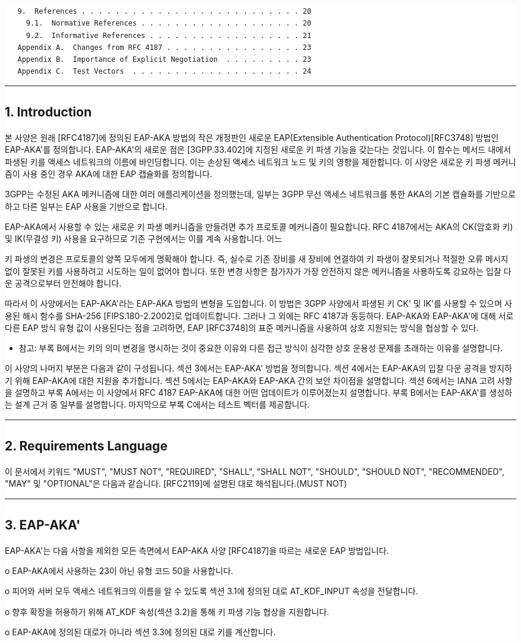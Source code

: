 ```text
   9.  References . . . . . . . . . . . . . . . . . . . . . . . . . . 20
     9.1.  Normative References . . . . . . . . . . . . . . . . . . . 20
     9.2.  Informative References . . . . . . . . . . . . . . . . . . 21
   Appendix A.  Changes from RFC 4187 . . . . . . . . . . . . . . . . 23
   Appendix B.  Importance of Explicit Negotiation  . . . . . . . . . 23
   Appendix C.  Test Vectors  . . . . . . . . . . . . . . . . . . . . 24
```

---
## **1.  Introduction**

본 사양은 원래 \[RFC4187\]에 정의된 EAP-AKA 방법의 작은 개정판인 새로운 EAP\(Extensible Authentication Protocol\)\[RFC3748\] 방법인 EAP-AKA'를 정의합니다. EAP-AKA'의 새로운 점은 \[3GPP.33.402\]에 지정된 새로운 키 파생 기능을 갖는다는 것입니다. 이 함수는 메서드 내에서 파생된 키를 액세스 네트워크의 이름에 바인딩합니다. 이는 손상된 액세스 네트워크 노드 및 키의 영향을 제한합니다. 이 사양은 새로운 키 파생 메커니즘이 사용 중인 경우 AKA에 대한 EAP 캡슐화를 정의합니다.

3GPP는 수정된 AKA 메커니즘에 대한 여러 애플리케이션을 정의했는데, 일부는 3GPP 무선 액세스 네트워크를 통한 AKA의 기본 캡슐화를 기반으로 하고 다른 일부는 EAP 사용을 기반으로 합니다.

EAP-AKA에서 사용할 수 있는 새로운 키 파생 메커니즘을 만들려면 추가 프로토콜 메커니즘이 필요합니다. RFC 4187에서는 AKA의 CK\(암호화 키\) 및 IK\(무결성 키\) 사용을 요구하므로 기존 구현에서는 이를 계속 사용합니다. 어느

키 파생의 변경은 프로토콜의 양쪽 모두에게 명확해야 합니다. 즉, 실수로 기존 장비를 새 장비에 연결하여 키 파생이 잘못되거나 적절한 오류 메시지 없이 잘못된 키를 사용하려고 시도하는 일이 없어야 합니다. 또한 변경 사항은 참가자가 가장 안전하지 않은 메커니즘을 사용하도록 강요하는 입찰 다운 공격으로부터 안전해야 합니다.

따라서 이 사양에서는 EAP-AKA'라는 EAP-AKA 방법의 변형을 도입합니다. 이 방법은 3GPP 사양에서 파생된 키 CK' 및 IK'를 사용할 수 있으며 사용된 해시 함수를 SHA-256 \[FIPS.180-2.2002\]로 업데이트합니다. 그러나 그 외에는 RFC 4187과 동등하다. EAP-AKA와 EAP-AKA'에 대해 서로 다른 EAP 방식 유형 값이 사용된다는 점을 고려하면, EAP \[RFC3748\]의 표준 메커니즘을 사용하여 상호 지원되는 방식을 협상할 수 있다.

- 참고: 부록 B에서는 키의 의미 변경을 명시하는 것이 중요한 이유와 다른 접근 방식이 심각한 상호 운용성 문제를 초래하는 이유를 설명합니다.

이 사양의 나머지 부분은 다음과 같이 구성됩니다. 섹션 3에서는 EAP-AKA' 방법을 정의합니다. 섹션 4에서는 EAP-AKA의 입찰 다운 공격을 방지하기 위해 EAP-AKA에 대한 지원을 추가합니다. 섹션 5에서는 EAP-AKA와 EAP-AKA 간의 보안 차이점을 설명합니다. 섹션 6에서는 IANA 고려 사항을 설명하고 부록 A에서는 이 사양에서 RFC 4187 EAP-AKA에 대한 어떤 업데이트가 이루어졌는지 설명합니다. 부록 B에서는 EAP-AKA'를 생성하는 설계 근거 중 일부를 설명합니다. 마지막으로 부록 C에서는 테스트 벡터를 제공합니다.

---
## **2.  Requirements Language**

이 문서에서 키워드 "MUST", "MUST NOT", "REQUIRED", "SHALL", "SHALL NOT", "SHOULD", "SHOULD NOT", "RECOMMENDED", "MAY" 및 "OPTIONAL"은 다음과 같습니다. \[RFC2119\]에 설명된 대로 해석됩니다.\(MUST NOT\)

---
## **3.  EAP-AKA'**

EAP-AKA'는 다음 사항을 제외한 모든 측면에서 EAP-AKA 사양 \[RFC4187\]을 따르는 새로운 EAP 방법입니다.

o EAP-AKA에서 사용하는 23이 아닌 유형 코드 50을 사용합니다.

o 피어와 서버 모두 액세스 네트워크의 이름을 알 수 있도록 섹션 3.1에 정의된 대로 AT\_KDF\_INPUT 속성을 전달합니다.

o 향후 확장을 허용하기 위해 AT\_KDF 속성\(섹션 3.2\)을 통해 키 파생 기능 협상을 지원합니다.

o EAP-AKA에 정의된 대로가 아니라 섹션 3.3에 정의된 대로 키를 계산합니다.
